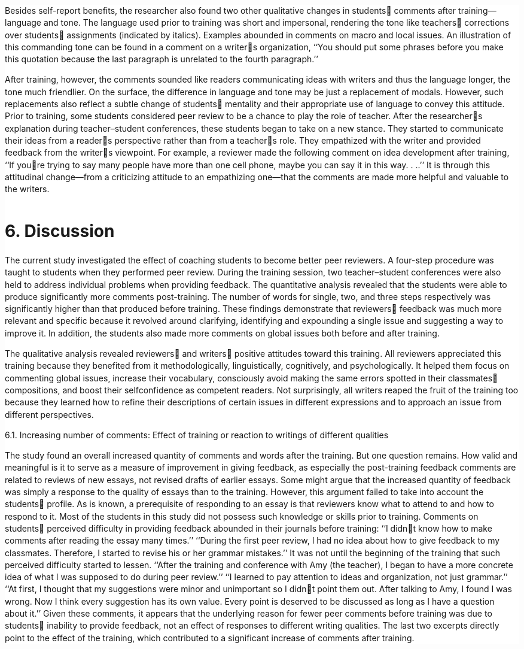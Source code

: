 Besides self-report benefits, the researcher also found two other qualitative changes in students comments after training—language and tone. The language used prior to training was short and impersonal, rendering the tone like teachers corrections over students assignments (indicated by italics). Examples abounded in comments on macro and local issues. An illustration of this commanding tone can be found in a comment on a writers organization, ‘‘You should put some phrases before you make this quotation because the last paragraph is unrelated to the fourth paragraph.’’

After training, however, the comments sounded like readers communicating ideas with writers and thus the language longer, the tone much friendlier. On the surface, the difference in language and tone may be just a replacement of modals. However, such replacements also reflect a subtle change of students mentality and their appropriate use of language to convey this attitude. Prior to training, some students considered peer review to be a chance to play the role of teacher. After the researchers explanation during teacher–student conferences, these students began to take on a new stance. They started to communicate their ideas from a readers perspective rather than from a teachers role. They empathized with the writer and provided feedback from the writers viewpoint. For example, a reviewer made the following comment on idea development after training, ‘‘If youre trying to say many people have more than one cell phone, maybe you can say it in this way. . ..’’ It is through this attitudinal change—from a criticizing attitude to an empathizing one—that the comments are made more helpful and valuable to the writers.

# 6. Discussion

The current study investigated the effect of coaching students to become better peer reviewers. A four-step procedure was taught to students when they performed peer review. During the training session, two teacher–student conferences were also held to address individual problems when providing feedback. The quantitative analysis revealed that the students were able to produce significantly more comments post-training. The number of words for single, two, and three steps respectively was significantly higher than that produced before training. These findings demonstrate that reviewers feedback was much more relevant and specific because it revolved around clarifying, identifying and expounding a single issue and suggesting a way to improve it. In addition, the students also made more comments on global issues both before and after training.

The qualitative analysis revealed reviewers and writers positive attitudes toward this training. All reviewers appreciated this training because they benefited from it methodologically, linguistically, cognitively, and psychologically. It helped them focus on commenting global issues, increase their vocabulary, consciously avoid making the same errors spotted in their classmates compositions, and boost their selfconfidence as competent readers. Not surprisingly, all writers reaped the fruit of the training too because they learned how to refine their descriptions of certain issues in different expressions and to approach an issue from different perspectives.

6.1. Increasing number of comments: Effect of training or reaction to writings of different qualities

The study found an overall increased quantity of comments and words after the training. But one question remains. How valid and meaningful is it to serve as a measure of improvement in giving feedback, as especially the post-training feedback comments are related to reviews of new essays, not revised drafts of earlier essays. Some might argue that the increased quantity of feedback was simply a response to the quality of essays than to the training. However, this argument failed to take into account the students profile. As is known, a prerequisite of responding to an essay is that reviewers know what to attend to and how to respond to it. Most of the students in this study did not possess such knowledge or skills prior to training. Comments on students perceived difficulty in providing feedback abounded in their journals before training: ‘‘I didnt know how to make comments after reading the essay many times.’’ ‘‘During the first peer review, I had no idea about how to give feedback to my classmates. Therefore, I started to revise his or her grammar mistakes.’’ It was not until the beginning of the training that such perceived difficulty started to lessen. ‘‘After the training and conference with Amy (the teacher), I began to have a more concrete idea of what I was supposed to do during peer review.’’ ‘‘I learned to pay attention to ideas and organization, not just grammar.’’ ‘‘At first, I thought that my suggestions were minor and unimportant so I didnt point them out. After talking to Amy, I found I was wrong. Now I think every suggestion has its own value. Every point is deserved to be discussed as long as I have a question about it.’’ Given these comments, it appears that the underlying reason for fewer peer comments before training was due to students inability to provide feedback, not an effect of responses to different writing qualities. The last two excerpts directly point to the effect of the training, which contributed to a significant increase of comments after training.
